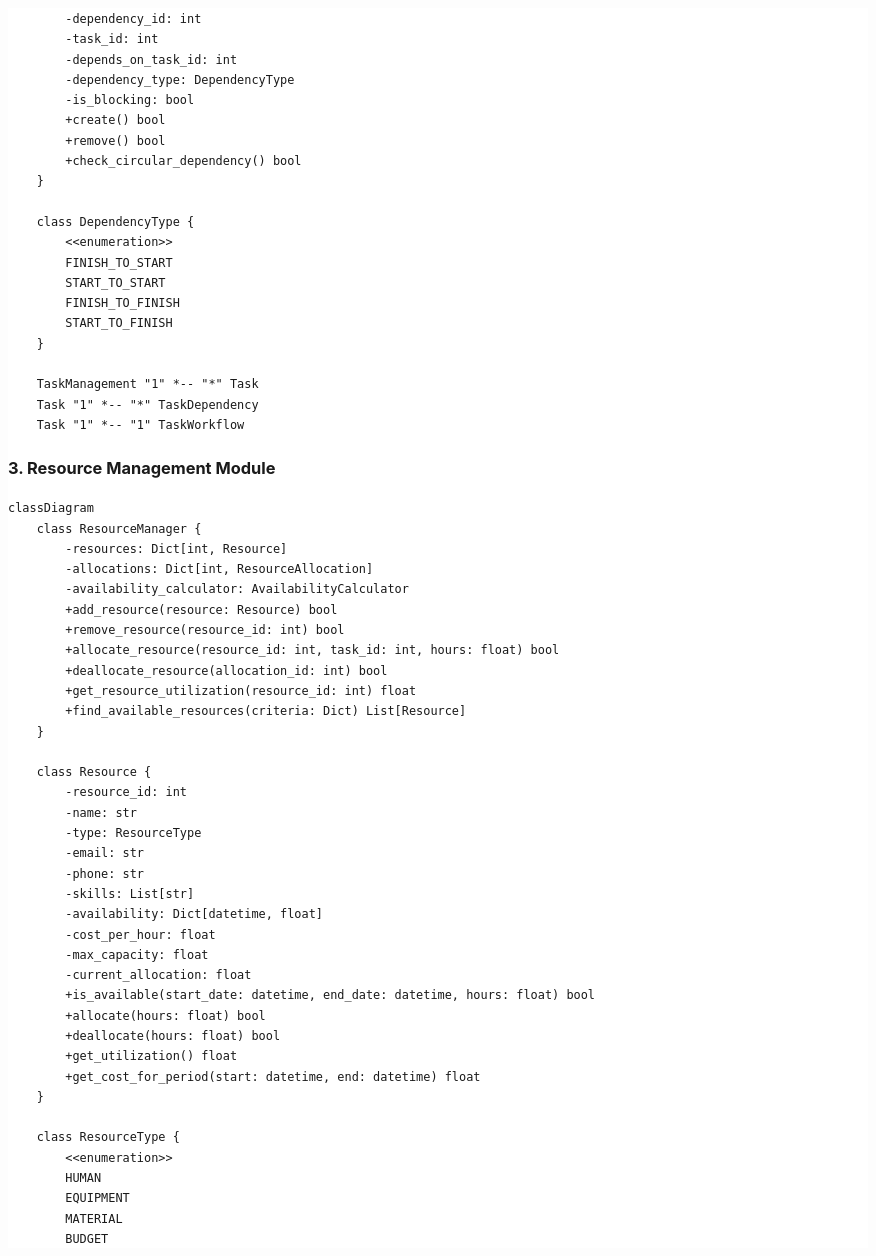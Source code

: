 ```mermaid
        -dependency_id: int
        -task_id: int
        -depends_on_task_id: int
        -dependency_type: DependencyType
        -is_blocking: bool
        +create() bool
        +remove() bool
        +check_circular_dependency() bool
    }

    class DependencyType {
        <<enumeration>>
        FINISH_TO_START
        START_TO_START
        FINISH_TO_FINISH
        START_TO_FINISH
    }

    TaskManagement "1" *-- "*" Task
    Task "1" *-- "*" TaskDependency
    Task "1" *-- "1" TaskWorkflow
```

### 3. Resource Management Module

```mermaid
classDiagram
    class ResourceManager {
        -resources: Dict[int, Resource]
        -allocations: Dict[int, ResourceAllocation]
        -availability_calculator: AvailabilityCalculator
        +add_resource(resource: Resource) bool
        +remove_resource(resource_id: int) bool
        +allocate_resource(resource_id: int, task_id: int, hours: float) bool
        +deallocate_resource(allocation_id: int) bool
        +get_resource_utilization(resource_id: int) float
        +find_available_resources(criteria: Dict) List[Resource]
    }

    class Resource {
        -resource_id: int
        -name: str
        -type: ResourceType
        -email: str
        -phone: str
        -skills: List[str]
        -availability: Dict[datetime, float]
        -cost_per_hour: float
        -max_capacity: float
        -current_allocation: float
        +is_available(start_date: datetime, end_date: datetime, hours: float) bool
        +allocate(hours: float) bool
        +deallocate(hours: float) bool
        +get_utilization() float
        +get_cost_for_period(start: datetime, end: datetime) float
    }

    class ResourceType {
        <<enumeration>>
        HUMAN
        EQUIPMENT
        MATERIAL
        BUDGET
```